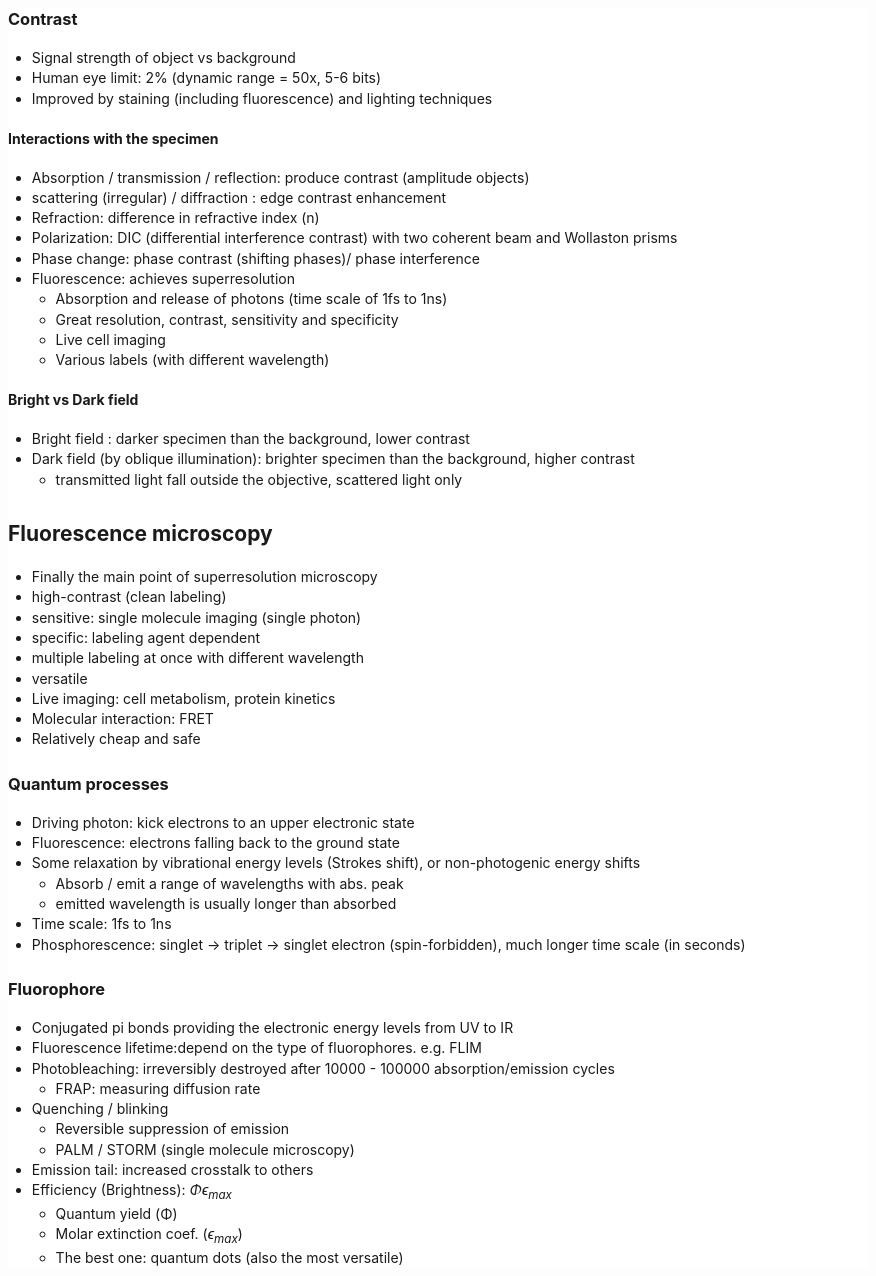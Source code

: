 ### Contrast
* Signal strength of object vs background
* Human eye limit: 2% (dynamic range = 50x, 5-6 bits)
* Improved by staining (including fluorescence) and lighting techniques
#### Interactions with the specimen
* Absorption / transmission / reflection: produce contrast (amplitude objects)
* scattering (irregular) / diffraction : edge contrast enhancement
* Refraction: difference in refractive index (n)
* Polarization: DIC (differential interference contrast) with two coherent beam and Wollaston prisms
* Phase change: phase contrast (shifting phases)/ phase interference
* Fluorescence: achieves superresolution
  * Absorption and release of photons (time scale of 1fs to 1ns)
  * Great resolution, contrast, sensitivity and specificity
  * Live cell imaging
  * Various labels (with different wavelength)
#### Bright vs Dark field
* Bright field : darker specimen than the background, lower contrast
* Dark field (by oblique illumination): brighter specimen than the background, higher contrast
  * transmitted light fall outside the objective, scattered light only

## Fluorescence microscopy
* Finally the main point of superresolution microscopy
* high-contrast (clean labeling)
* sensitive: single molecule imaging (single photon)
* specific: labeling agent dependent
* multiple labeling at once with different wavelength
* versatile
* Live imaging: cell metabolism, protein kinetics
* Molecular interaction: FRET
* Relatively cheap and safe

### Quantum processes
* Driving photon: kick electrons to an upper electronic state
* Fluorescence: electrons falling back to the ground state
* Some relaxation by vibrational energy levels (Strokes shift), or non-photogenic energy shifts
  * Absorb / emit a range of wavelengths with abs. peak
  * emitted wavelength is usually longer than absorbed
* Time scale: 1fs to 1ns
* Phosphorescence: singlet -> triplet -> singlet electron (spin-forbidden), much longer time scale (in seconds)

### Fluorophore
* Conjugated pi bonds providing the electronic energy levels from UV to IR
* Fluorescence lifetime:depend on the type of fluorophores. e.g. FLIM
* Photobleaching: irreversibly destroyed after 10000 - 100000 absorption/emission cycles
  * FRAP: measuring diffusion rate
* Quenching / blinking
  * Reversible suppression of emission
  * PALM / STORM (single molecule microscopy)
* Emission tail: increased crosstalk to others
* Efficiency (Brightness):  $\Phi\epsilon_{max}$
  * Quantum yield (Φ)
  * Molar extinction coef. ($\epsilon_{max}$)
  * The best one: quantum dots (also the most versatile)
